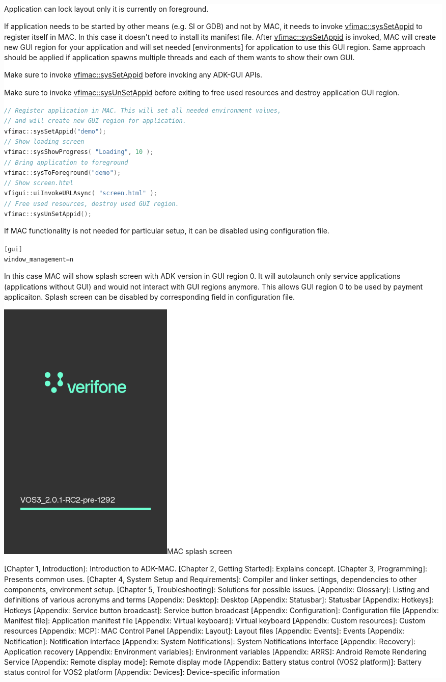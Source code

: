 Application can lock layout only it is currently on foreground.

If application needs to be started by other means (e.g. SI or GDB) and not by MAC, it needs to invoke [vfimac::sysSetAppid](namespacevfimac.md#function-syssetappid) to register itself in MAC. In this case it doesn't need to install its manifest file. After [vfimac::sysSetAppid](namespacevfimac.md#function-syssetappid) is invoked, MAC will create new GUI region for your application and will set needed [environments] for application to use this GUI region. Same approach should be applied if application spawns multiple threads and each of them wants to show their own GUI.

Make sure to invoke [vfimac::sysSetAppid](namespacevfimac.md#function-syssetappid) before invoking any ADK-GUI APIs.

Make sure to invoke [vfimac::sysUnSetAppid](namespacevfimac.md#function-sysunsetappid) before exiting to free used resources and destroy application GUI region.

```cpp
// Register application in MAC. This will set all needed environment values,
// and will create new GUI region for application.
vfimac::sysSetAppid("demo");
// Show loading screen
vfimac::sysShowProgress( "Loading", 10 );
// Bring application to foreground
vfimac::sysToForeground("demo");
// Show screen.html
vfigui::uiInvokeURLAsync( "screen.html" );
// Free used resources, destroy used GUI region.
vfimac::sysUnSetAppid();
```

If MAC functionality is not needed for particular setup, it can be disabled using configuration file.

```cpp
[gui]
window_management=n
```

In this case MAC will show splash screen with ADK version in GUI region 0. It will autolaunch only service applications (applications without GUI) and would not interact with GUI regions anymore. This allows GUI region 0 to be used by payment applicaiton. Splash screen can be disabled by corresponding field in configuration file.

![splash.png](.//splash.png)MAC splash screen


[Chapter 1, Introduction]: Introduction to ADK-MAC.
[Chapter 2, Getting Started]: Explains concept.
[Chapter 3, Programming]: Presents common uses.
[Chapter 4, System Setup and Requirements]: Compiler and linker settings, dependencies to other components, environment setup.
[Chapter 5, Troubleshooting]: Solutions for possible issues.
[Appendix: Glossary]: Listing and definitions of various acronyms and terms
[Appendix: Desktop]: Desktop
[Appendix: Statusbar]: Statusbar
[Appendix: Hotkeys]: Hotkeys
[Appendix: Service button broadcast]: Service button broadcast
[Appendix: Configuration]: Configuration file
[Appendix: Manifest file]: Application manifest file
[Appendix: Virtual keyboard]: Virtual keyboard
[Appendix: Custom resources]: Custom resources
[Appendix: MCP]: MAC Control Panel
[Appendix: Layout]: Layout files
[Appendix: Events]: Events
[Appendix: Notification]: Notification interface
[Appendix: System Notifications]: System Notifications interface
[Appendix: Recovery]: Application recovery
[Appendix: Environment variables]: Environment variables
[Appendix: ARRS]: Android Remote Rendering Service
[Appendix: Remote display mode]: Remote display mode
[Appendix: Battery status control (VOS2 platform)]: Battery status control for VOS2 platform
[Appendix: Devices]: Device-specific information